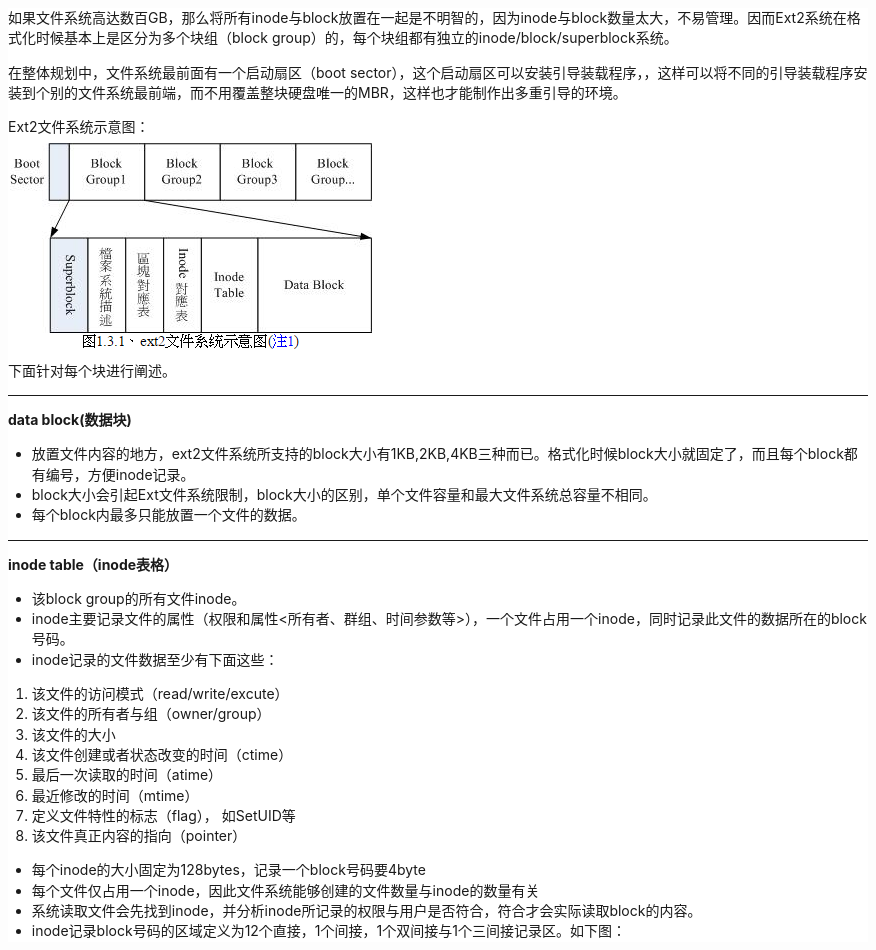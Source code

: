 如果文件系统高达数百GB，那么将所有inode与block放置在一起是不明智的，因为inode与block数量太大，不易管理。因而Ext2系统在格式化时候基本上是区分为多个块组（block group）的，每个块组都有独立的inode/block/superblock系统。

在整体规划中，文件系统最前面有一个启动扇区（boot sector），这个启动扇区可以安装引导装载程序，，这样可以将不同的引导装载程序安装到个别的文件系统最前端，而不用覆盖整块硬盘唯一的MBR，这样也才能制作出多重引导的环境。

Ext2文件系统示意图：  
![Ext2文件系统](images/fs3.PNG "Ext2文件系统")  
下面针对每个块进行阐述。  

----------

 **data block(数据块)**  
 
 - 放置文件内容的地方，ext2文件系统所支持的block大小有1KB,2KB,4KB三种而已。格式化时候block大小就固定了，而且每个block都有编号，方便inode记录。
 - block大小会引起Ext文件系统限制，block大小的区别，单个文件容量和最大文件系统总容量不相同。
 - 每个block内最多只能放置一个文件的数据。

----------

**inode table（inode表格）**

 - 该block group的所有文件inode。
 - inode主要记录文件的属性（权限<rwx>和属性<所有者、群组、时间参数等>），一个文件占用一个inode，同时记录此文件的数据所在的block号码。
 - inode记录的文件数据至少有下面这些：

> 
1. 该文件的访问模式（read/write/excute）
2. 该文件的所有者与组（owner/group）
3. 该文件的大小
4. 该文件创建或者状态改变的时间（ctime）
5. 最后一次读取的时间（atime）
6. 最近修改的时间（mtime）
7. 定义文件特性的标志（flag）， 如SetUID等
8. 该文件真正内容的指向（pointer）

 - 每个inode的大小固定为128bytes，记录一个block号码要4byte
 - 每个文件仅占用一个inode，因此文件系统能够创建的文件数量与inode的数量有关
 - 系统读取文件会先找到inode，并分析inode所记录的权限与用户是否符合，符合才会实际读取block的内容。
 - inode记录block号码的区域定义为12个直接，1个间接，1个双间接与1个三间接记录区。如下图：  